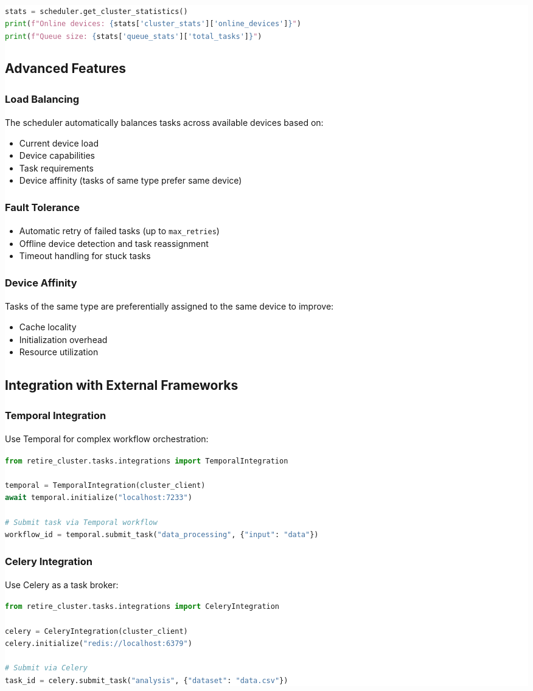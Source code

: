 ```python
stats = scheduler.get_cluster_statistics()
print(f"Online devices: {stats['cluster_stats']['online_devices']}")
print(f"Queue size: {stats['queue_stats']['total_tasks']}")
```

## Advanced Features

### Load Balancing

The scheduler automatically balances tasks across available devices based on:
- Current device load
- Device capabilities
- Task requirements
- Device affinity (tasks of same type prefer same device)

### Fault Tolerance

- Automatic retry of failed tasks (up to `max_retries`)
- Offline device detection and task reassignment
- Timeout handling for stuck tasks

### Device Affinity

Tasks of the same type are preferentially assigned to the same device to improve:
- Cache locality
- Initialization overhead
- Resource utilization

## Integration with External Frameworks

### Temporal Integration

Use Temporal for complex workflow orchestration:

```python
from retire_cluster.tasks.integrations import TemporalIntegration

temporal = TemporalIntegration(cluster_client)
await temporal.initialize("localhost:7233")

# Submit task via Temporal workflow
workflow_id = temporal.submit_task("data_processing", {"input": "data"})
```

### Celery Integration

Use Celery as a task broker:

```python
from retire_cluster.tasks.integrations import CeleryIntegration

celery = CeleryIntegration(cluster_client)
celery.initialize("redis://localhost:6379")

# Submit via Celery
task_id = celery.submit_task("analysis", {"dataset": "data.csv"})
```
